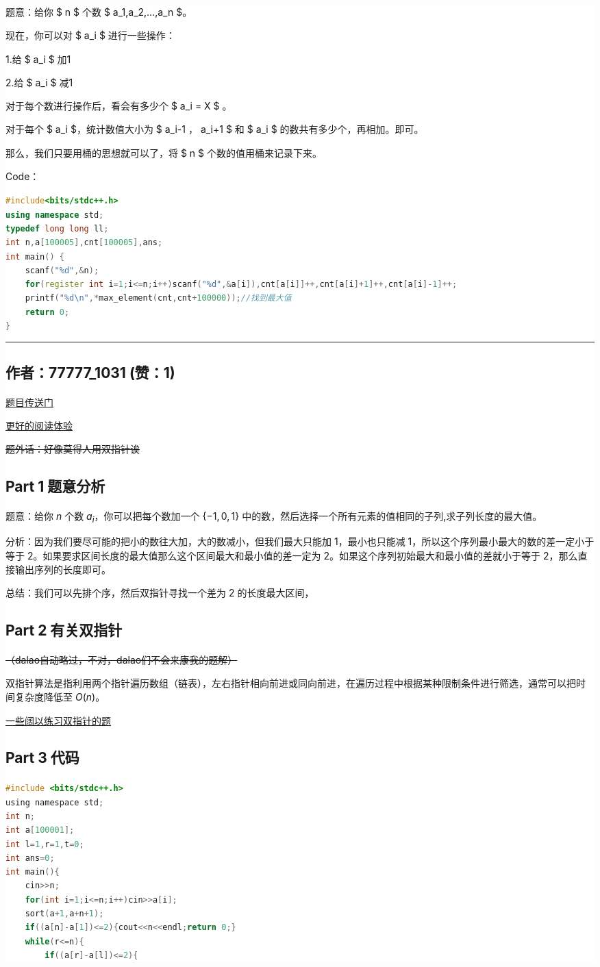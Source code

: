 题意：给你 $ n $ 个数 $ a_1,a_2,…,a_n $。

现在，你可以对 $ a_i $ 进行一些操作：

1.给 $ a_i $ 加1

2.给 $ a_i $ 减1

对于每个数进行操作后，看会有多少个 $ a_i = X $ 。

对于每个 $ a_i $，统计数值大小为 $ a_i-1 $，$ a_i+1 $ 和 $ a_i $ 的数共有多少个，再相加。即可。

那么，我们只要用桶的思想就可以了，将 $ n $ 个数的值用桶来记录下来。

Code：
```cpp
#include<bits/stdc++.h>
using namespace std;
typedef long long ll;
int n,a[100005],cnt[100005],ans;
int main() {
	scanf("%d",&n);
	for(register int i=1;i<=n;i++)scanf("%d",&a[i]),cnt[a[i]]++,cnt[a[i]+1]++,cnt[a[i]-1]++;
	printf("%d\n",*max_element(cnt,cnt+100000));//找到最大值
	return 0;
}

```


---

## 作者：77777_1031 (赞：1)

[题目传送门](https://www.luogu.com.cn/problem/AT3524)

[更好的阅读体验](https://tsygoon.blog.luogu.org/solution-at3524)

~~题外话：好像莫得人用双指针诶~~
##  Part 1 题意分析
 题意：给你 $n$ 个数 $a_i$，你可以把每个数加一个 $\{-1,0,1\}$ 中的数，然后选择一个所有元素的值相同的子列,求子列长度的最大值。
 
 分析：因为我们要尽可能的把小的数往大加，大的数减小，但我们最大只能加 $1$，最小也只能减 $1$，所以这个序列最小最大的数的差一定小于等于 $2$。如果要求区间长度的最大值那么这个区间最大和最小值的差一定为 $2$。如果这个序列初始最大和最小值的差就小于等于 $2$，那么直接输出序列的长度即可。
 
 总结：我们可以先排个序，然后双指针寻找一个差为 $2$ 的长度最大区间，
##  Part 2 有关双指针
~~（dalao自动略过，不对，dalao们不会来康我的题解）~~

  双指针算法是指利用两个指针遍历数组（链表），左右指针相向前进或同向前进，在遍历过程中根据某种限制条件进行筛选，通常可以把时间复杂度降低至 $O(n)$。
  
  [一些阔以练习双指针的题](https://www.luogu.com.cn/training/127978)
##  Part 3 代码
```c
#include <bits/stdc++.h>
using namespace std;
int n;
int a[100001];
int l=1,r=1,t=0;
int ans=0;
int main(){
    cin>>n;
    for(int i=1;i<=n;i++)cin>>a[i];
    sort(a+1,a+n+1);
    if((a[n]-a[1])<=2){cout<<n<<endl;return 0;}
    while(r<=n){
        if((a[r]-a[l])<=2){
```

[problemUrl]: https://atcoder.jp/contests/abc072/tasks/arc082_a